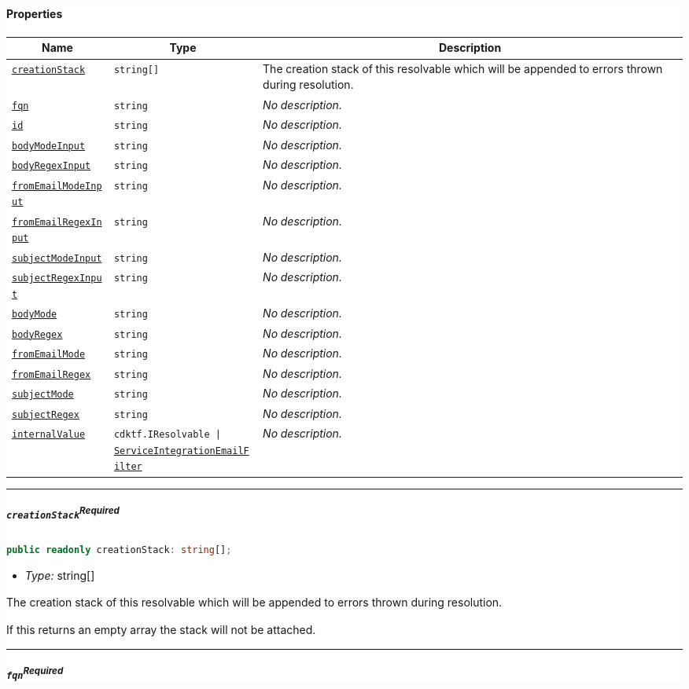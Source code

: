 
#### Properties <a name="Properties" id="Properties"></a>

| **Name** | **Type** | **Description** |
| --- | --- | --- |
| <code><a href="#@cdktf/provider-pagerduty.serviceIntegration.ServiceIntegrationEmailFilterOutputReference.property.creationStack">creationStack</a></code> | <code>string[]</code> | The creation stack of this resolvable which will be appended to errors thrown during resolution. |
| <code><a href="#@cdktf/provider-pagerduty.serviceIntegration.ServiceIntegrationEmailFilterOutputReference.property.fqn">fqn</a></code> | <code>string</code> | *No description.* |
| <code><a href="#@cdktf/provider-pagerduty.serviceIntegration.ServiceIntegrationEmailFilterOutputReference.property.id">id</a></code> | <code>string</code> | *No description.* |
| <code><a href="#@cdktf/provider-pagerduty.serviceIntegration.ServiceIntegrationEmailFilterOutputReference.property.bodyModeInput">bodyModeInput</a></code> | <code>string</code> | *No description.* |
| <code><a href="#@cdktf/provider-pagerduty.serviceIntegration.ServiceIntegrationEmailFilterOutputReference.property.bodyRegexInput">bodyRegexInput</a></code> | <code>string</code> | *No description.* |
| <code><a href="#@cdktf/provider-pagerduty.serviceIntegration.ServiceIntegrationEmailFilterOutputReference.property.fromEmailModeInput">fromEmailModeInput</a></code> | <code>string</code> | *No description.* |
| <code><a href="#@cdktf/provider-pagerduty.serviceIntegration.ServiceIntegrationEmailFilterOutputReference.property.fromEmailRegexInput">fromEmailRegexInput</a></code> | <code>string</code> | *No description.* |
| <code><a href="#@cdktf/provider-pagerduty.serviceIntegration.ServiceIntegrationEmailFilterOutputReference.property.subjectModeInput">subjectModeInput</a></code> | <code>string</code> | *No description.* |
| <code><a href="#@cdktf/provider-pagerduty.serviceIntegration.ServiceIntegrationEmailFilterOutputReference.property.subjectRegexInput">subjectRegexInput</a></code> | <code>string</code> | *No description.* |
| <code><a href="#@cdktf/provider-pagerduty.serviceIntegration.ServiceIntegrationEmailFilterOutputReference.property.bodyMode">bodyMode</a></code> | <code>string</code> | *No description.* |
| <code><a href="#@cdktf/provider-pagerduty.serviceIntegration.ServiceIntegrationEmailFilterOutputReference.property.bodyRegex">bodyRegex</a></code> | <code>string</code> | *No description.* |
| <code><a href="#@cdktf/provider-pagerduty.serviceIntegration.ServiceIntegrationEmailFilterOutputReference.property.fromEmailMode">fromEmailMode</a></code> | <code>string</code> | *No description.* |
| <code><a href="#@cdktf/provider-pagerduty.serviceIntegration.ServiceIntegrationEmailFilterOutputReference.property.fromEmailRegex">fromEmailRegex</a></code> | <code>string</code> | *No description.* |
| <code><a href="#@cdktf/provider-pagerduty.serviceIntegration.ServiceIntegrationEmailFilterOutputReference.property.subjectMode">subjectMode</a></code> | <code>string</code> | *No description.* |
| <code><a href="#@cdktf/provider-pagerduty.serviceIntegration.ServiceIntegrationEmailFilterOutputReference.property.subjectRegex">subjectRegex</a></code> | <code>string</code> | *No description.* |
| <code><a href="#@cdktf/provider-pagerduty.serviceIntegration.ServiceIntegrationEmailFilterOutputReference.property.internalValue">internalValue</a></code> | <code>cdktf.IResolvable \| <a href="#@cdktf/provider-pagerduty.serviceIntegration.ServiceIntegrationEmailFilter">ServiceIntegrationEmailFilter</a></code> | *No description.* |

---

##### `creationStack`<sup>Required</sup> <a name="creationStack" id="@cdktf/provider-pagerduty.serviceIntegration.ServiceIntegrationEmailFilterOutputReference.property.creationStack"></a>

```typescript
public readonly creationStack: string[];
```

- *Type:* string[]

The creation stack of this resolvable which will be appended to errors thrown during resolution.

If this returns an empty array the stack will not be attached.

---

##### `fqn`<sup>Required</sup> <a name="fqn" id="@cdktf/provider-pagerduty.serviceIntegration.ServiceIntegrationEmailFilterOutputReference.property.fqn"></a>

